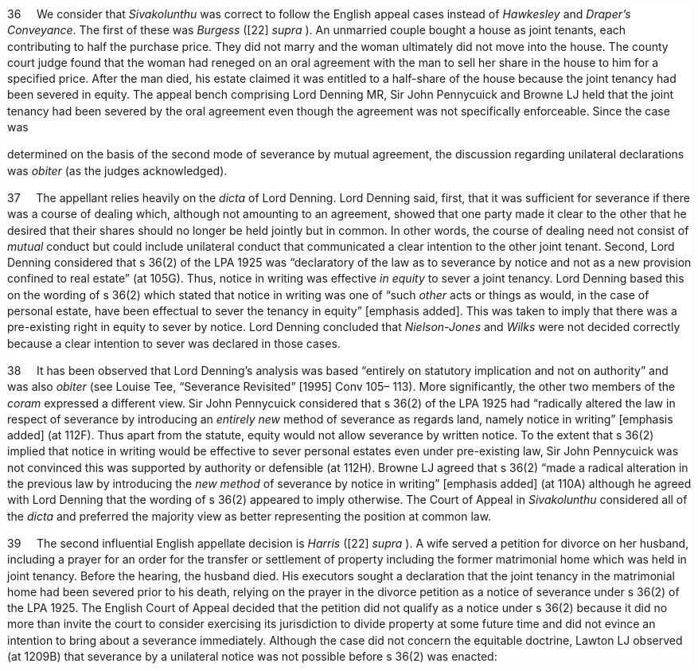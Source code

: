 36     We consider that _Sivakolunthu_ was correct to follow the English appeal cases instead of _Hawkesley_ and _Draper’s Conveyance_. The first of these was _Burgess_ ([22] _supra_ ). An unmarried couple bought a house as joint tenants, each contributing to half the purchase price. They did not marry and the woman ultimately did not move into the house. The county court judge found that the woman had reneged on an oral agreement with the man to sell her share in the house to him for a specified price. After the man died, his estate claimed it was entitled to a half-share of the house because the joint tenancy had been severed in equity. The appeal bench comprising Lord Denning MR, Sir John Pennycuick and Browne LJ held that the joint tenancy had been severed by the oral agreement even though the agreement was not specifically enforceable. Since the case was 


determined on the basis of the second mode of severance by mutual agreement, the discussion regarding unilateral declarations was _obiter_ (as the judges acknowledged). 

37     The appellant relies heavily on the _dicta_ of Lord Denning. Lord Denning said, first, that it was sufficient for severance if there was a course of dealing which, although not amounting to an agreement, showed that one party made it clear to the other that he desired that their shares should no longer be held jointly but in common. In other words, the course of dealing need not consist of _mutual_ conduct but could include unilateral conduct that communicated a clear intention to the other joint tenant. Second, Lord Denning considered that s 36(2) of the LPA 1925 was “declaratory of the law as to severance by notice and not as a new provision confined to real estate” (at 105G). Thus, notice in writing was effective _in equity_ to sever a joint tenancy. Lord Denning based this on the wording of s 36(2) which stated that notice in writing was one of “such _other_ acts or things as would, in the case of personal estate, have been effectual to sever the tenancy in equity” [emphasis added]. This was taken to imply that there was a pre-existing right in equity to sever by notice. Lord Denning concluded that _Nielson-Jones_ and _Wilks_ were not decided correctly because a clear intention to sever was declared in those cases. 

38     It has been observed that Lord Denning’s analysis was based “entirely on statutory implication and not on authority” and was also _obiter_ (see Louise Tee, “Severance Revisited” [1995] Conv 105– 113). More significantly, the other two members of the _coram_ expressed a different view. Sir John Pennycuick considered that s 36(2) of the LPA 1925 had “radically altered the law in respect of severance by introducing an _entirely new_ method of severance as regards land, namely notice in writing” [emphasis added] (at 112F). Thus apart from the statute, equity would not allow severance by written notice. To the extent that s 36(2) implied that notice in writing would be effective to sever personal estates even under pre-existing law, Sir John Pennycuick was not convinced this was supported by authority or defensible (at 112H). Browne LJ agreed that s 36(2) “made a radical alteration in the previous law by introducing the _new method_ of severance by notice in writing” [emphasis added] (at 110A) although he agreed with Lord Denning that the wording of s 36(2) appeared to imply otherwise. The Court of Appeal in _Sivakolunthu_ considered all of the _dicta_ and preferred the majority view as better representing the position at common law. 

39     The second influential English appellate decision is _Harris_ ([22] _supra_ ). A wife served a petition for divorce on her husband, including a prayer for an order for the transfer or settlement of property including the former matrimonial home which was held in joint tenancy. Before the hearing, the husband died. His executors sought a declaration that the joint tenancy in the matrimonial home had been severed prior to his death, relying on the prayer in the divorce petition as a notice of severance under s 36(2) of the LPA 1925. The English Court of Appeal decided that the petition did not qualify as a notice under s 36(2) because it did no more than invite the court to consider exercising its jurisdiction to divide property at some future time and did not evince an intention to bring about a severance immediately. Although the case did not concern the equitable doctrine, Lawton LJ observed (at 1209B) that severance by a unilateral notice was not possible before s 36(2) was enacted: 

